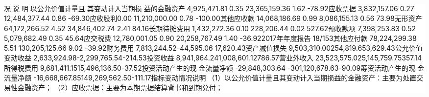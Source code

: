 况
说
明
以公允价值计量且
其变动计入当期损
益的金融资产
4,925,471.81
0.35
23,365,159.36
1.62
-78.92应收票据
3,832,157.06
0.27
12,484,377.44
0.86
-69.30应收股利0.00
11,210,000.00
0.78
-100.00其他应收款
14,068,186.69
0.99
8,086,155.13
0.56
73.98无形资产
64,172,266.52
4.52
34,846,402.74
2.41
84.16长期待摊费用
1,432,272.36
0.10
228,206.44
0.02
527.62预收款项
7,398,253.83
0.52
5,079,682.49
0.35
45.64应交税费
12,780,001.05
0.90
20,258,767.49
1.40
-36.922017年年度报告
18/153其他应付款
78,224,299.38
5.51
130,205,125.66
9.02
-39.92财务费用
7,813,244.52-44,595.06
17,620.43资产减值损失
9,503,310.00254,819.653,629.43公允价值变动收益
2,633,924.98-2,299,765.54-214.53投资收益
8,941,964.241,008,601.12786.57营业外收入
23,523,575.025,145,759.75357.14所得税费用
9,681,411.1515,496,136.50-37.52投资活动产生的现
金流量净额
-29,848,303.64
-301,120,678.63-90.09筹资活动产生的现
金流量净额
-16,668,667.85149,269,562.50-111.17指标变动情况说明
（1）以公允价值计量且其变动计入当期损益的金融资产：主要为处置交易性金融资产；
（2）应收票据：主要为本期票据结算背书和到期兑付；